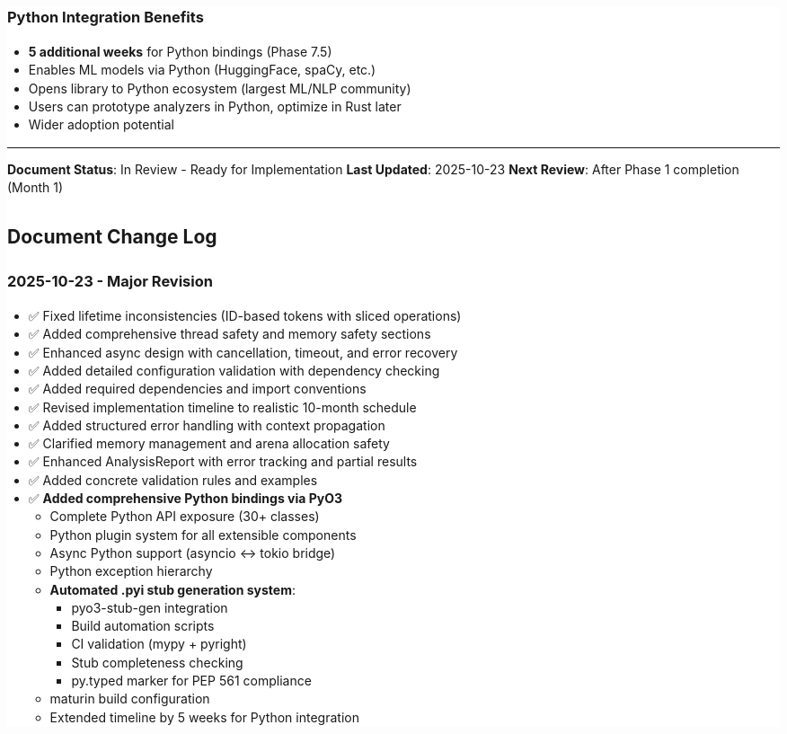 ### Python Integration Benefits

- **5 additional weeks** for Python bindings (Phase 7.5)
- Enables ML models via Python (HuggingFace, spaCy, etc.)
- Opens library to Python ecosystem (largest ML/NLP community)
- Users can prototype analyzers in Python, optimize in Rust later
- Wider adoption potential

---

**Document Status**: In Review - Ready for Implementation
**Last Updated**: 2025-10-23
**Next Review**: After Phase 1 completion (Month 1)

## Document Change Log

### 2025-10-23 - Major Revision
- ✅ Fixed lifetime inconsistencies (ID-based tokens with sliced operations)
- ✅ Added comprehensive thread safety and memory safety sections
- ✅ Enhanced async design with cancellation, timeout, and error recovery
- ✅ Added detailed configuration validation with dependency checking
- ✅ Added required dependencies and import conventions
- ✅ Revised implementation timeline to realistic 10-month schedule
- ✅ Added structured error handling with context propagation
- ✅ Clarified memory management and arena allocation safety
- ✅ Enhanced AnalysisReport with error tracking and partial results
- ✅ Added concrete validation rules and examples
- ✅ **Added comprehensive Python bindings via PyO3**
  - Complete Python API exposure (30+ classes)
  - Python plugin system for all extensible components
  - Async Python support (asyncio ↔ tokio bridge)
  - Python exception hierarchy
  - **Automated .pyi stub generation system**:
    - pyo3-stub-gen integration
    - Build automation scripts
    - CI validation (mypy + pyright)
    - Stub completeness checking
    - py.typed marker for PEP 561 compliance
  - maturin build configuration
  - Extended timeline by 5 weeks for Python integration
